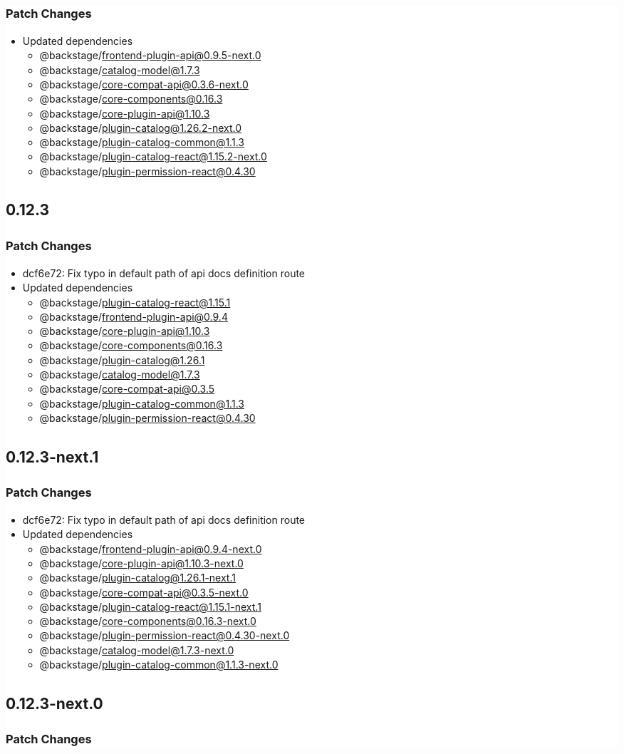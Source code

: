 ### Patch Changes

- Updated dependencies
  - @backstage/frontend-plugin-api@0.9.5-next.0
  - @backstage/catalog-model@1.7.3
  - @backstage/core-compat-api@0.3.6-next.0
  - @backstage/core-components@0.16.3
  - @backstage/core-plugin-api@1.10.3
  - @backstage/plugin-catalog@1.26.2-next.0
  - @backstage/plugin-catalog-common@1.1.3
  - @backstage/plugin-catalog-react@1.15.2-next.0
  - @backstage/plugin-permission-react@0.4.30

## 0.12.3

### Patch Changes

- dcf6e72: Fix typo in default path of api docs definition route
- Updated dependencies
  - @backstage/plugin-catalog-react@1.15.1
  - @backstage/frontend-plugin-api@0.9.4
  - @backstage/core-plugin-api@1.10.3
  - @backstage/core-components@0.16.3
  - @backstage/plugin-catalog@1.26.1
  - @backstage/catalog-model@1.7.3
  - @backstage/core-compat-api@0.3.5
  - @backstage/plugin-catalog-common@1.1.3
  - @backstage/plugin-permission-react@0.4.30

## 0.12.3-next.1

### Patch Changes

- dcf6e72: Fix typo in default path of api docs definition route
- Updated dependencies
  - @backstage/frontend-plugin-api@0.9.4-next.0
  - @backstage/core-plugin-api@1.10.3-next.0
  - @backstage/plugin-catalog@1.26.1-next.1
  - @backstage/core-compat-api@0.3.5-next.0
  - @backstage/plugin-catalog-react@1.15.1-next.1
  - @backstage/core-components@0.16.3-next.0
  - @backstage/plugin-permission-react@0.4.30-next.0
  - @backstage/catalog-model@1.7.3-next.0
  - @backstage/plugin-catalog-common@1.1.3-next.0

## 0.12.3-next.0

### Patch Changes
